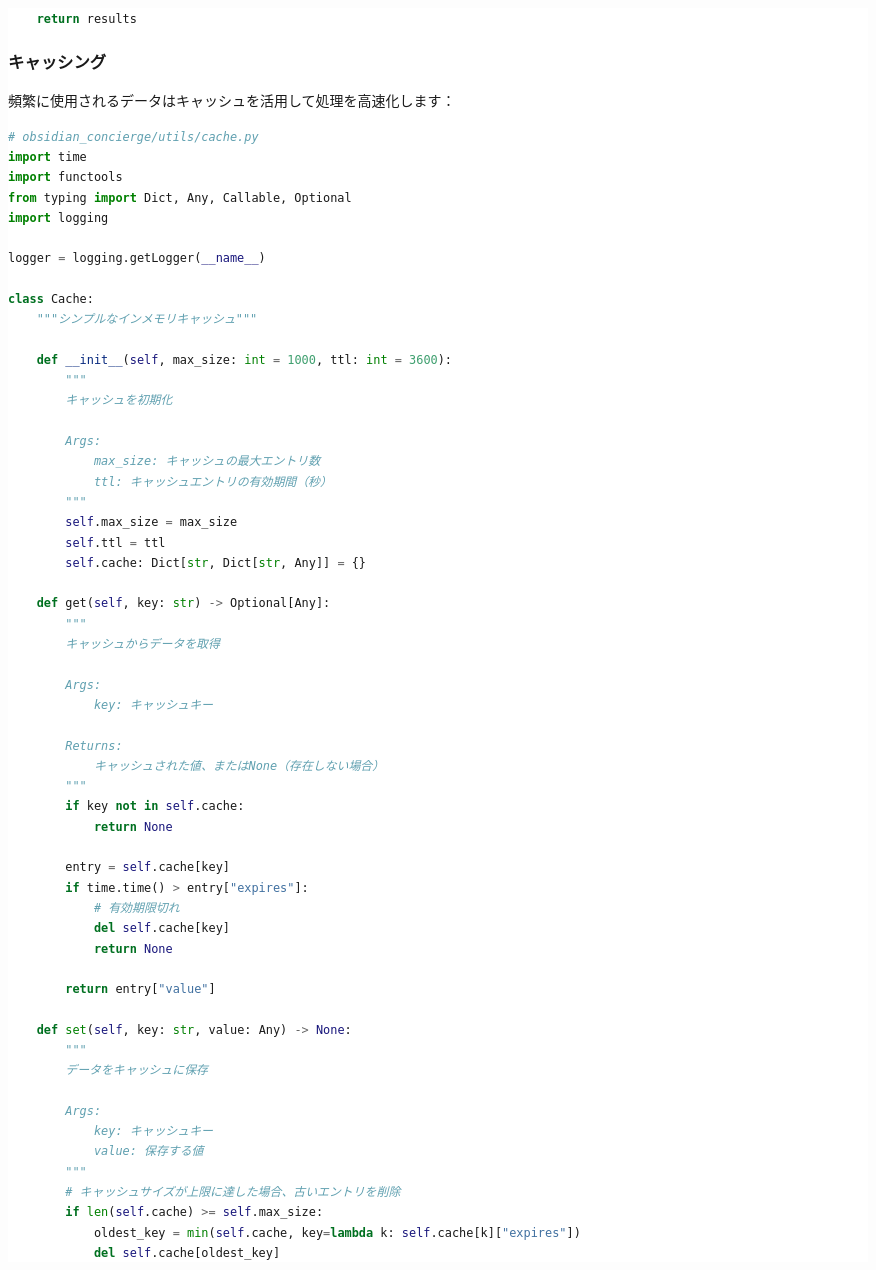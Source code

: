 ```python
    return results
```

### キャッシング

頻繁に使用されるデータはキャッシュを活用して処理を高速化します：

```python
# obsidian_concierge/utils/cache.py
import time
import functools
from typing import Dict, Any, Callable, Optional
import logging

logger = logging.getLogger(__name__)

class Cache:
    """シンプルなインメモリキャッシュ"""
    
    def __init__(self, max_size: int = 1000, ttl: int = 3600):
        """
        キャッシュを初期化
        
        Args:
            max_size: キャッシュの最大エントリ数
            ttl: キャッシュエントリの有効期間（秒）
        """
        self.max_size = max_size
        self.ttl = ttl
        self.cache: Dict[str, Dict[str, Any]] = {}
        
    def get(self, key: str) -> Optional[Any]:
        """
        キャッシュからデータを取得
        
        Args:
            key: キャッシュキー
            
        Returns:
            キャッシュされた値、またはNone（存在しない場合）
        """
        if key not in self.cache:
            return None
            
        entry = self.cache[key]
        if time.time() > entry["expires"]:
            # 有効期限切れ
            del self.cache[key]
            return None
            
        return entry["value"]
        
    def set(self, key: str, value: Any) -> None:
        """
        データをキャッシュに保存
        
        Args:
            key: キャッシュキー
            value: 保存する値
        """
        # キャッシュサイズが上限に達した場合、古いエントリを削除
        if len(self.cache) >= self.max_size:
            oldest_key = min(self.cache, key=lambda k: self.cache[k]["expires"])
            del self.cache[oldest_key]
```